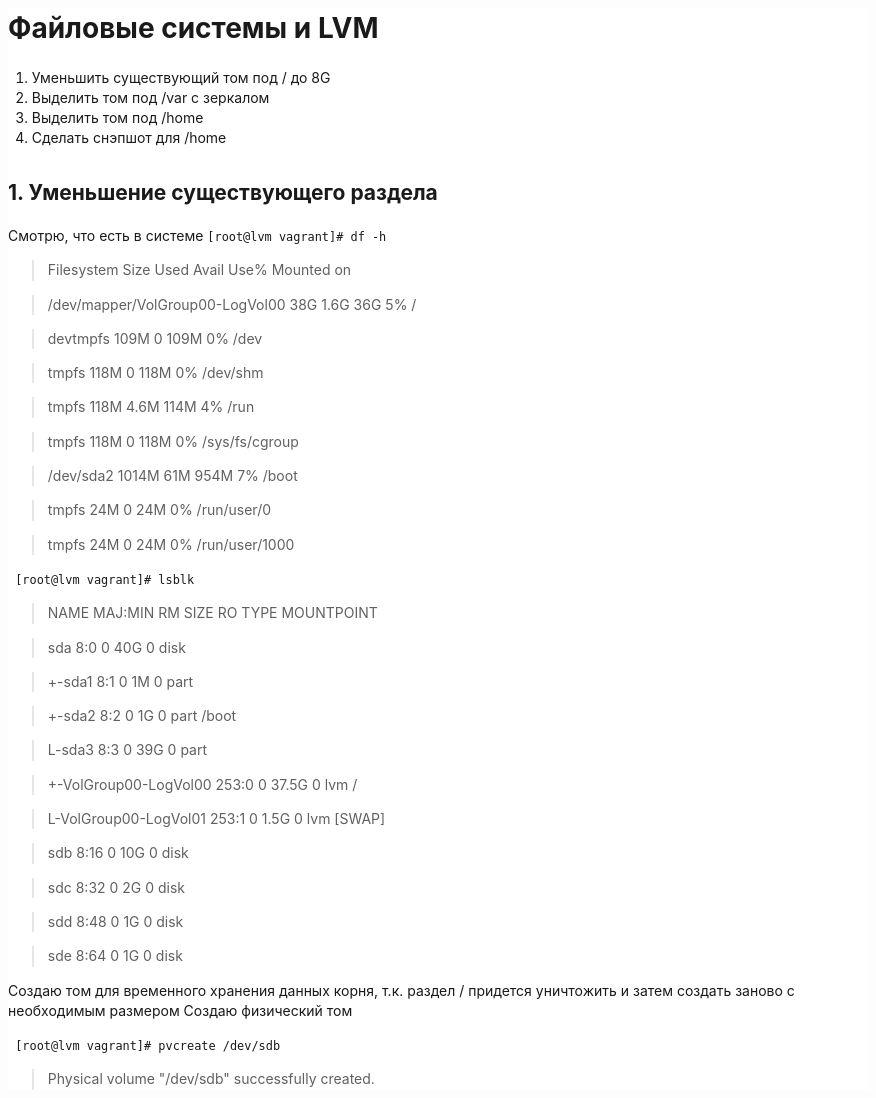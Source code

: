 # Файловые системы и LVM
1. Уменьшить существующий том под / до 8G
2. Выделить том под /var с зеркалом
3. Выделить том под /home
4. Сделать снэпшот для /home


## 1. Уменьшение существующего раздела

 Смотрю, что есть в системе
```[root@lvm vagrant]# df -h```

> Filesystem                       Size  Used Avail Use% Mounted on

> /dev/mapper/VolGroup00-LogVol00   38G  1.6G   36G   5% /

> devtmpfs                         109M     0  109M   0% /dev

> tmpfs                            118M     0  118M   0% /dev/shm

> tmpfs                            118M  4.6M  114M   4% /run

> tmpfs                            118M     0  118M   0% /sys/fs/cgroup

> /dev/sda2                       1014M   61M  954M   7% /boot

> tmpfs                             24M     0   24M   0% /run/user/0

> tmpfs                             24M     0   24M   0% /run/user/1000

``` [root@lvm vagrant]# lsblk```

> NAME                    MAJ:MIN RM  SIZE RO TYPE MOUNTPOINT

> sda                       8:0    0   40G  0 disk

> +-sda1                    8:1    0    1M  0 part

> +-sda2                    8:2    0    1G  0 part /boot

> L-sda3                    8:3    0   39G  0 part

>   +-VolGroup00-LogVol00 253:0    0 37.5G  0 lvm  /

>   L-VolGroup00-LogVol01 253:1    0  1.5G  0 lvm  [SWAP]

> sdb                       8:16   0   10G  0 disk

> sdc                       8:32   0    2G  0 disk

> sdd                       8:48   0    1G  0 disk

> sde                       8:64   0    1G  0 disk


 Создаю том для временного хранения данных корня, т.к. раздел / придется уничтожить и затем создать заново с необходимым размером
Создаю физический том

``` [root@lvm vagrant]# pvcreate /dev/sdb```

>   Physical volume "/dev/sdb" successfully created.

```